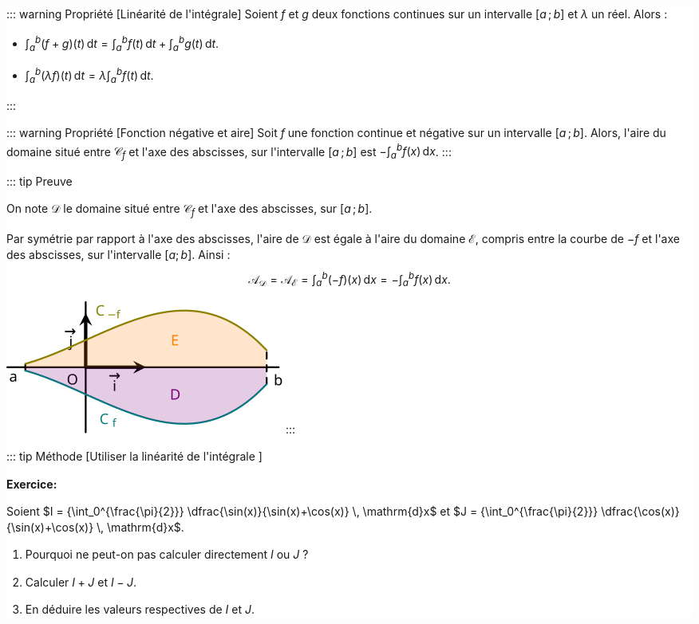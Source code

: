::: warning Propriété [Linéarité de l'intégrale]
Soient $f$ et $g$ deux fonctions continues sur un intervalle $[a\,;b]$ et $\lambda$ un réel. Alors :


+  ${\int_a^b}(f+g)(t)\,\mathrm{d}t =
{\int_a^b}f(t)\,\mathrm{d}t +
{\int_a^b}g(t)\,\mathrm{d}t.$

+  ${\int_a^b}(\lambda f)(t)\,\mathrm{d}t =
\lambda {\int_a^b}f(t)\,\mathrm{d}t.$


:::



::: warning Propriété [Fonction négative et aire]
Soit $f$ une fonction continue et négative sur un intervalle $[a\,;b]$. Alors, l'aire du domaine situé entre $\mathcal{C}_f$ et l'axe des abscisses, sur l'intervalle $[a\,;b]$ est $- {\int_a^b}f(x)\,\mathrm{d}x$.
:::

::: tip Preuve 

On note $\mathcal{D}$ le domaine situé entre $\mathcal{C}_f$ et l'axe des abscisses, sur $[a\,;b]$.

Par symétrie par rapport à l'axe des abscisses, l'aire de $\mathcal{D}$ est égale à l'aire du domaine $\mathcal{E}$, compris entre la courbe de $-f$ et l'axe des abscisses, sur l'intervalle $[a;b]$. Ainsi :
 $$ \mathcal{A}_{\mathcal{D}} = \mathcal{A}_{\mathcal{E}}
= \int_a^b (-f)(x)\,\mathrm{d}x = - \int_a^b f(x)\,\mathrm{d}x. $$

![Image](./figure7.svg)
:::

::: tip Méthode [Utiliser la linéarité de l'intégrale ]

**Exercice:**

Soient
$I = {\int_0^{\frac{\pi}{2}}} \dfrac{\sin(x)}{\sin(x)+\cos(x)} \, \mathrm{d}x$
et
$J = {\int_0^{\frac{\pi}{2}}} \dfrac{\cos(x)}{\sin(x)+\cos(x)} \, \mathrm{d}x$.

1.  Pourquoi ne peut-on pas calculer directement $I$ ou $J$ ?

2.  Calculer $I+J$ et $I-J$.

3.  En déduire les valeurs respectives de $I$ et $J$.
